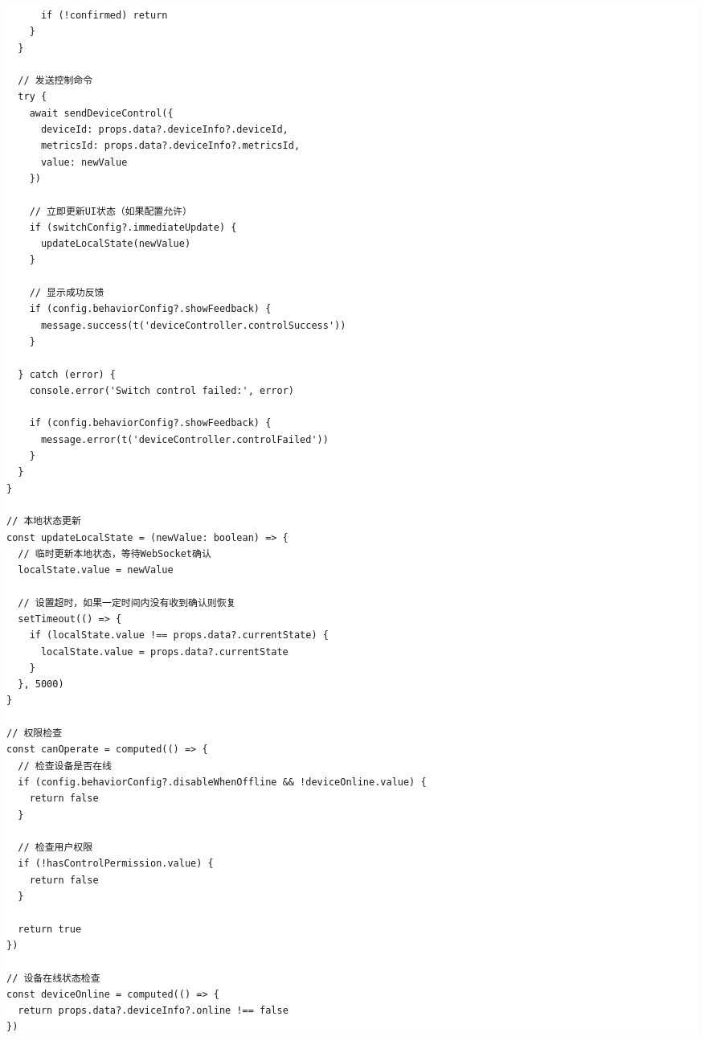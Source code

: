 ```vue
      if (!confirmed) return
    }
  }
  
  // 发送控制命令
  try {
    await sendDeviceControl({
      deviceId: props.data?.deviceInfo?.deviceId,
      metricsId: props.data?.deviceInfo?.metricsId,
      value: newValue
    })
    
    // 立即更新UI状态（如果配置允许）
    if (switchConfig?.immediateUpdate) {
      updateLocalState(newValue)
    }
    
    // 显示成功反馈
    if (config.behaviorConfig?.showFeedback) {
      message.success(t('deviceController.controlSuccess'))
    }
    
  } catch (error) {
    console.error('Switch control failed:', error)
    
    if (config.behaviorConfig?.showFeedback) {
      message.error(t('deviceController.controlFailed'))
    }
  }
}

// 本地状态更新
const updateLocalState = (newValue: boolean) => {
  // 临时更新本地状态，等待WebSocket确认
  localState.value = newValue
  
  // 设置超时，如果一定时间内没有收到确认则恢复
  setTimeout(() => {
    if (localState.value !== props.data?.currentState) {
      localState.value = props.data?.currentState
    }
  }, 5000)
}

// 权限检查
const canOperate = computed(() => {
  // 检查设备是否在线
  if (config.behaviorConfig?.disableWhenOffline && !deviceOnline.value) {
    return false
  }
  
  // 检查用户权限
  if (!hasControlPermission.value) {
    return false
  }
  
  return true
})

// 设备在线状态检查
const deviceOnline = computed(() => {
  return props.data?.deviceInfo?.online !== false
})
```